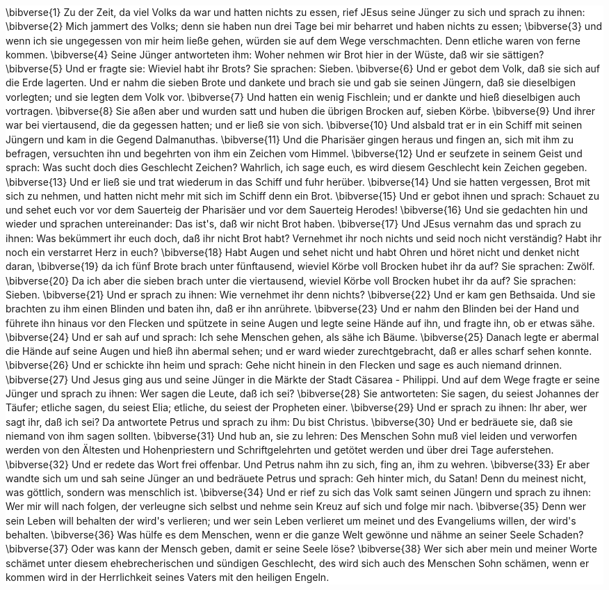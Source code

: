 \bibverse{1} Zu der Zeit, da viel Volks da war und hatten nichts zu essen, rief JEsus seine Jünger zu sich und sprach zu ihnen: \bibverse{2} Mich jammert des Volks; denn sie haben nun drei Tage bei mir beharret und haben nichts zu essen; \bibverse{3} und wenn ich sie ungegessen von mir heim ließe gehen, würden sie auf dem Wege verschmachten. Denn etliche waren von ferne kommen. \bibverse{4} Seine Jünger antworteten ihm: Woher nehmen wir Brot hier in der Wüste, daß wir sie sättigen? \bibverse{5} Und er fragte sie: Wieviel habt ihr Brots? Sie sprachen: Sieben. \bibverse{6} Und er gebot dem Volk, daß sie sich auf die Erde lagerten. Und er nahm die sieben Brote und dankete und brach sie und gab sie seinen Jüngern, daß sie dieselbigen vorlegten; und sie legten dem Volk vor. \bibverse{7} Und hatten ein wenig Fischlein; und er dankte und hieß dieselbigen auch vortragen. \bibverse{8} Sie aßen aber und wurden satt und huben die übrigen Brocken auf, sieben Körbe. \bibverse{9} Und ihrer war bei viertausend, die da gegessen hatten; und er ließ sie von sich. \bibverse{10} Und alsbald trat er in ein Schiff mit seinen Jüngern und kam in die Gegend Dalmanuthas. \bibverse{11} Und die Pharisäer gingen heraus und fingen an, sich mit ihm zu befragen, versuchten ihn und begehrten von ihm ein Zeichen vom Himmel. \bibverse{12} Und er seufzete in seinem Geist und sprach: Was sucht doch dies Geschlecht Zeichen? Wahrlich, ich sage euch, es wird diesem Geschlecht kein Zeichen gegeben. \bibverse{13} Und er ließ sie und trat wiederum in das Schiff und fuhr herüber. \bibverse{14} Und sie hatten vergessen, Brot mit sich zu nehmen, und hatten nicht mehr mit sich im Schiff denn ein Brot. \bibverse{15} Und er gebot ihnen und sprach: Schauet zu und sehet euch vor vor dem Sauerteig der Pharisäer und vor dem Sauerteig Herodes! \bibverse{16} Und sie gedachten hin und wieder und sprachen untereinander: Das ist's, daß wir nicht Brot haben. \bibverse{17} Und JEsus vernahm das und sprach zu ihnen: Was bekümmert ihr euch doch, daß ihr nicht Brot habt? Vernehmet ihr noch nichts und seid noch nicht verständig? Habt ihr noch ein verstarret Herz in euch? \bibverse{18} Habt Augen und sehet nicht und habt Ohren und höret nicht und denket nicht daran, \bibverse{19} da ich fünf Brote brach unter fünftausend, wieviel Körbe voll Brocken hubet ihr da auf? Sie sprachen: Zwölf. \bibverse{20} Da ich aber die sieben brach unter die viertausend, wieviel Körbe voll Brocken hubet ihr da auf? Sie sprachen: Sieben. \bibverse{21} Und er sprach zu ihnen: Wie vernehmet ihr denn nichts? \bibverse{22} Und er kam gen Bethsaida. Und sie brachten zu ihm einen Blinden und baten ihn, daß er ihn anrührete. \bibverse{23} Und er nahm den Blinden bei der Hand und führete ihn hinaus vor den Flecken und spützete in seine Augen und legte seine Hände auf ihn, und fragte ihn, ob er etwas sähe. \bibverse{24} Und er sah auf und sprach: Ich sehe Menschen gehen, als sähe ich Bäume. \bibverse{25} Danach legte er abermal die Hände auf seine Augen und hieß ihn abermal sehen; und er ward wieder zurechtgebracht, daß er alles scharf sehen konnte. \bibverse{26} Und er schickte ihn heim und sprach: Gehe nicht hinein in den Flecken und sage es auch niemand drinnen. \bibverse{27} Und Jesus ging aus und seine Jünger in die Märkte der Stadt Cäsarea - Philippi. Und auf dem Wege fragte er seine Jünger und sprach zu ihnen: Wer sagen die Leute, daß ich sei? \bibverse{28} Sie antworteten: Sie sagen, du seiest Johannes der Täufer; etliche sagen, du seiest Elia; etliche, du seiest der Propheten einer. \bibverse{29} Und er sprach zu ihnen: Ihr aber, wer sagt ihr, daß ich sei? Da antwortete Petrus und sprach zu ihm: Du bist Christus. \bibverse{30} Und er bedräuete sie, daß sie niemand von ihm sagen sollten. \bibverse{31} Und hub an, sie zu lehren: Des Menschen Sohn muß viel leiden und verworfen werden von den Ältesten und Hohenpriestern und Schriftgelehrten und getötet werden und über drei Tage auferstehen. \bibverse{32} Und er redete das Wort frei offenbar. Und Petrus nahm ihn zu sich, fing an, ihm zu wehren. \bibverse{33} Er aber wandte sich um und sah seine Jünger an und bedräuete Petrus und sprach: Geh hinter mich, du Satan! Denn du meinest nicht, was göttlich, sondern was menschlich ist. \bibverse{34} Und er rief zu sich das Volk samt seinen Jüngern und sprach zu ihnen: Wer mir will nach folgen, der verleugne sich selbst und nehme sein Kreuz auf sich und folge mir nach. \bibverse{35} Denn wer sein Leben will behalten der wird's verlieren; und wer sein Leben verlieret um meinet und des Evangeliums willen, der wird's behalten. \bibverse{36} Was hülfe es dem Menschen, wenn er die ganze Welt gewönne und nähme an seiner Seele Schaden? \bibverse{37} Oder was kann der Mensch geben, damit er seine Seele löse? \bibverse{38} Wer sich aber mein und meiner Worte schämet unter diesem ehebrecherischen und sündigen Geschlecht, des wird sich auch des Menschen Sohn schämen, wenn er kommen wird in der Herrlichkeit seines Vaters mit den heiligen Engeln.
